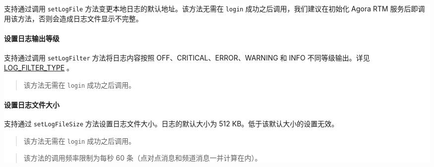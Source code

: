 支持通过调用 `setLogFile` 方法变更本地日志的默认地址。该方法无需在 `login` 成功之后调用，我们建议在初始化 Agora RTM 服务后即调用该方法，否则会造成日志文件显示不完整。

#### 设置日志输出等级

支持通过调用 `setLogFilter` 方法将日志内容按照 OFF、CRITICAL、ERROR、WARNING 和 INFO 不同等级输出。详见 [LOG_FILTER_TYPE](/cn/Real-time-Messaging/API%20Reference/RTM_cpp/namespaceagora_1_1rtm.html#af515252477afb2a71feef88113dfa481) 。

> 该方法无需在 `login` 成功之后调用。

#### 设置日志文件大小

支持通过 `setLogFileSize` 方法设置日志文件大小。日志的默认大小为 512 KB。低于该默认大小的设置无效。

> 该方法无需在 `login` 成功之后调用。


> 该方法的调用频率限制为每秒 60 条（点对点消息和频道消息一并计算在内）。